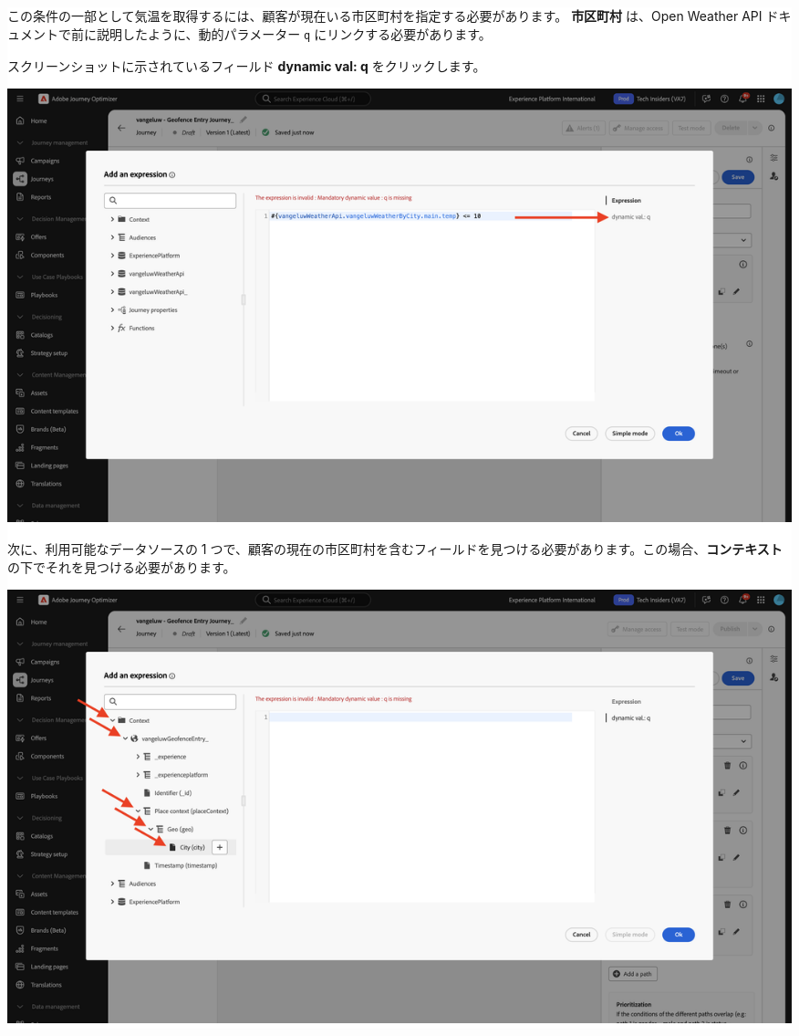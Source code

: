 この条件の一部として気温を取得するには、顧客が現在いる市区町村を指定する必要があります。
**市区町村** は、Open Weather API ドキュメントで前に説明したように、動的パラメーター `q` にリンクする必要があります。

スクリーンショットに示されているフィールド **dynamic val: q** をクリックします。

![デモ](./images/jo11.png)

次に、利用可能なデータソースの 1 つで、顧客の現在の市区町村を含むフィールドを見つける必要があります。この場合、**コンテキスト** の下でそれを見つける必要があります。

![デモ](./images/jo12.png)
